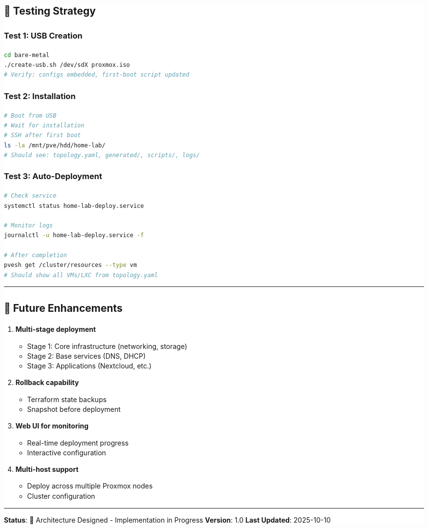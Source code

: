 ## 🧪 Testing Strategy

### Test 1: USB Creation
```bash
cd bare-metal
./create-usb.sh /dev/sdX proxmox.iso
# Verify: configs embedded, first-boot script updated
```

### Test 2: Installation
```bash
# Boot from USB
# Wait for installation
# SSH after first boot
ls -la /mnt/pve/hdd/home-lab/
# Should see: topology.yaml, generated/, scripts/, logs/
```

### Test 3: Auto-Deployment
```bash
# Check service
systemctl status home-lab-deploy.service

# Monitor logs
journalctl -u home-lab-deploy.service -f

# After completion
pvesh get /cluster/resources --type vm
# Should show all VMs/LXC from topology.yaml
```

---

## 🚀 Future Enhancements

1. **Multi-stage deployment**
   - Stage 1: Core infrastructure (networking, storage)
   - Stage 2: Base services (DNS, DHCP)
   - Stage 3: Applications (Nextcloud, etc.)

2. **Rollback capability**
   - Terraform state backups
   - Snapshot before deployment

3. **Web UI for monitoring**
   - Real-time deployment progress
   - Interactive configuration

4. **Multi-host support**
   - Deploy across multiple Proxmox nodes
   - Cluster configuration

---

**Status**: 🚧 Architecture Designed - Implementation in Progress
**Version**: 1.0
**Last Updated**: 2025-10-10
